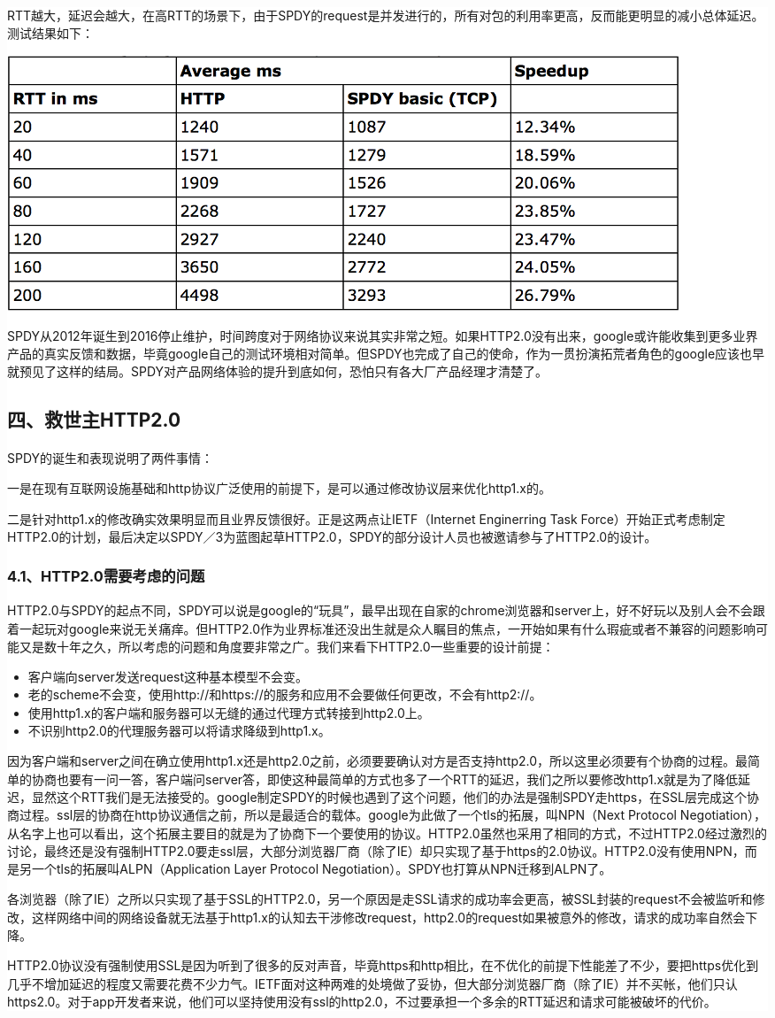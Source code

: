 RTT越大，延迟会越大，在高RTT的场景下，由于SPDY的request是并发进行的，所有对包的利用率更高，反而能更明显的减小总体延迟。测试结果如下：

![](m09.png)

SPDY从2012年诞生到2016停止维护，时间跨度对于网络协议来说其实非常之短。如果HTTP2.0没有出来，google或许能收集到更多业界产品的真实反馈和数据，毕竟google自己的测试环境相对简单。但SPDY也完成了自己的使命，作为一贯扮演拓荒者角色的google应该也早就预见了这样的结局。SPDY对产品网络体验的提升到底如何，恐怕只有各大厂产品经理才清楚了。



## 四、救世主HTTP2.0

SPDY的诞生和表现说明了两件事情：

一是在现有互联网设施基础和http协议广泛使用的前提下，是可以通过修改协议层来优化http1.x的。

二是针对http1.x的修改确实效果明显而且业界反馈很好。正是这两点让IETF（Internet Enginerring Task Force）开始正式考虑制定HTTP2.0的计划，最后决定以SPDY／3为蓝图起草HTTP2.0，SPDY的部分设计人员也被邀请参与了HTTP2.0的设计。

### 4.1、HTTP2.0需要考虑的问题

HTTP2.0与SPDY的起点不同，SPDY可以说是google的“玩具”，最早出现在自家的chrome浏览器和server上，好不好玩以及别人会不会跟着一起玩对google来说无关痛痒。但HTTP2.0作为业界标准还没出生就是众人瞩目的焦点，一开始如果有什么瑕疵或者不兼容的问题影响可能又是数十年之久，所以考虑的问题和角度要非常之广。我们来看下HTTP2.0一些重要的设计前提：

- 客户端向server发送request这种基本模型不会变。
- 老的scheme不会变，使用http://和https://的服务和应用不会要做任何更改，不会有http2://。
- 使用http1.x的客户端和服务器可以无缝的通过代理方式转接到http2.0上。
- 不识别http2.0的代理服务器可以将请求降级到http1.x。

因为客户端和server之间在确立使用http1.x还是http2.0之前，必须要要确认对方是否支持http2.0，所以这里必须要有个协商的过程。最简单的协商也要有一问一答，客户端问server答，即使这种最简单的方式也多了一个RTT的延迟，我们之所以要修改http1.x就是为了降低延迟，显然这个RTT我们是无法接受的。google制定SPDY的时候也遇到了这个问题，他们的办法是强制SPDY走https，在SSL层完成这个协商过程。ssl层的协商在http协议通信之前，所以是最适合的载体。google为此做了一个tls的拓展，叫NPN（Next Protocol Negotiation），从名字上也可以看出，这个拓展主要目的就是为了协商下一个要使用的协议。HTTP2.0虽然也采用了相同的方式，不过HTTP2.0经过激烈的讨论，最终还是没有强制HTTP2.0要走ssl层，大部分浏览器厂商（除了IE）却只实现了基于https的2.0协议。HTTP2.0没有使用NPN，而是另一个tls的拓展叫ALPN（Application Layer Protocol Negotiation）。SPDY也打算从NPN迁移到ALPN了。

各浏览器（除了IE）之所以只实现了基于SSL的HTTP2.0，另一个原因是走SSL请求的成功率会更高，被SSL封装的request不会被监听和修改，这样网络中间的网络设备就无法基于http1.x的认知去干涉修改request，http2.0的request如果被意外的修改，请求的成功率自然会下降。

HTTP2.0协议没有强制使用SSL是因为听到了很多的反对声音，毕竟https和http相比，在不优化的前提下性能差了不少，要把https优化到几乎不增加延迟的程度又需要花费不少力气。IETF面对这种两难的处境做了妥协，但大部分浏览器厂商（除了IE）并不买帐，他们只认https2.0。对于app开发者来说，他们可以坚持使用没有ssl的http2.0，不过要承担一个多余的RTT延迟和请求可能被破坏的代价。
